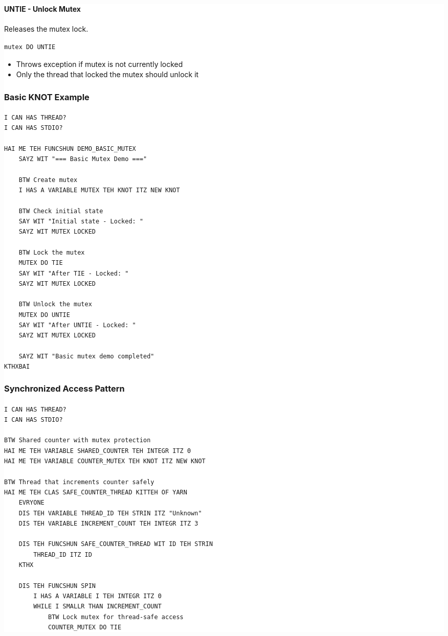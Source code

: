 #### UNTIE - Unlock Mutex

Releases the mutex lock.

```lol
mutex DO UNTIE
```

- Throws exception if mutex is not currently locked
- Only the thread that locked the mutex should unlock it

### Basic KNOT Example

```lol
I CAN HAS THREAD?
I CAN HAS STDIO?

HAI ME TEH FUNCSHUN DEMO_BASIC_MUTEX
    SAYZ WIT "=== Basic Mutex Demo ==="

    BTW Create mutex
    I HAS A VARIABLE MUTEX TEH KNOT ITZ NEW KNOT

    BTW Check initial state
    SAY WIT "Initial state - Locked: "
    SAYZ WIT MUTEX LOCKED

    BTW Lock the mutex
    MUTEX DO TIE
    SAY WIT "After TIE - Locked: "
    SAYZ WIT MUTEX LOCKED

    BTW Unlock the mutex
    MUTEX DO UNTIE
    SAY WIT "After UNTIE - Locked: "
    SAYZ WIT MUTEX LOCKED

    SAYZ WIT "Basic mutex demo completed"
KTHXBAI
```

### Synchronized Access Pattern

```lol
I CAN HAS THREAD?
I CAN HAS STDIO?

BTW Shared counter with mutex protection
HAI ME TEH VARIABLE SHARED_COUNTER TEH INTEGR ITZ 0
HAI ME TEH VARIABLE COUNTER_MUTEX TEH KNOT ITZ NEW KNOT

BTW Thread that increments counter safely
HAI ME TEH CLAS SAFE_COUNTER_THREAD KITTEH OF YARN
    EVRYONE
    DIS TEH VARIABLE THREAD_ID TEH STRIN ITZ "Unknown"
    DIS TEH VARIABLE INCREMENT_COUNT TEH INTEGR ITZ 3

    DIS TEH FUNCSHUN SAFE_COUNTER_THREAD WIT ID TEH STRIN
        THREAD_ID ITZ ID
    KTHX

    DIS TEH FUNCSHUN SPIN
        I HAS A VARIABLE I TEH INTEGR ITZ 0
        WHILE I SMALLR THAN INCREMENT_COUNT
            BTW Lock mutex for thread-safe access
            COUNTER_MUTEX DO TIE
```